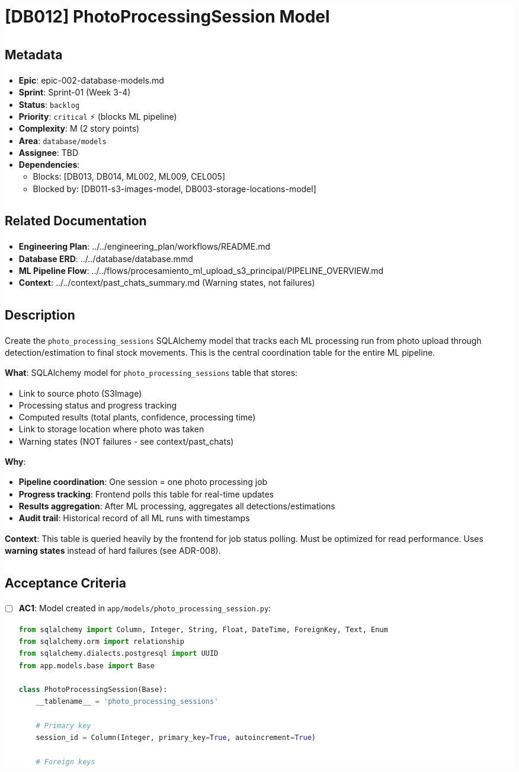 # [DB012] PhotoProcessingSession Model

## Metadata

- **Epic**: epic-002-database-models.md
- **Sprint**: Sprint-01 (Week 3-4)
- **Status**: `backlog`
- **Priority**: `critical` ⚡ (blocks ML pipeline)
- **Complexity**: M (2 story points)
- **Area**: `database/models`
- **Assignee**: TBD
- **Dependencies**:
    - Blocks: [DB013, DB014, ML002, ML009, CEL005]
    - Blocked by: [DB011-s3-images-model, DB003-storage-locations-model]

## Related Documentation

- **Engineering Plan**: ../../engineering_plan/workflows/README.md
- **Database ERD**: ../../database/database.mmd
- **ML Pipeline Flow**: ../../flows/procesamiento_ml_upload_s3_principal/PIPELINE_OVERVIEW.md
- **Context**: ../../context/past_chats_summary.md (Warning states, not failures)

## Description

Create the `photo_processing_sessions` SQLAlchemy model that tracks each ML processing run from
photo upload through detection/estimation to final stock movements. This is the central coordination
table for the entire ML pipeline.

**What**: SQLAlchemy model for `photo_processing_sessions` table that stores:

- Link to source photo (S3Image)
- Processing status and progress tracking
- Computed results (total plants, confidence, processing time)
- Link to storage location where photo was taken
- Warning states (NOT failures - see context/past_chats)

**Why**:

- **Pipeline coordination**: One session = one photo processing job
- **Progress tracking**: Frontend polls this table for real-time updates
- **Results aggregation**: After ML processing, aggregates all detections/estimations
- **Audit trail**: Historical record of all ML runs with timestamps

**Context**: This table is queried heavily by the frontend for job status polling. Must be optimized
for read performance. Uses **warning states** instead of hard failures (see ADR-008).

## Acceptance Criteria

- [ ] **AC1**: Model created in `app/models/photo_processing_session.py`:
  ```python
  from sqlalchemy import Column, Integer, String, Float, DateTime, ForeignKey, Text, Enum
  from sqlalchemy.orm import relationship
  from sqlalchemy.dialects.postgresql import UUID
  from app.models.base import Base

  class PhotoProcessingSession(Base):
      __tablename__ = 'photo_processing_sessions'

      # Primary key
      session_id = Column(Integer, primary_key=True, autoincrement=True)

      # Foreign keys
  ```